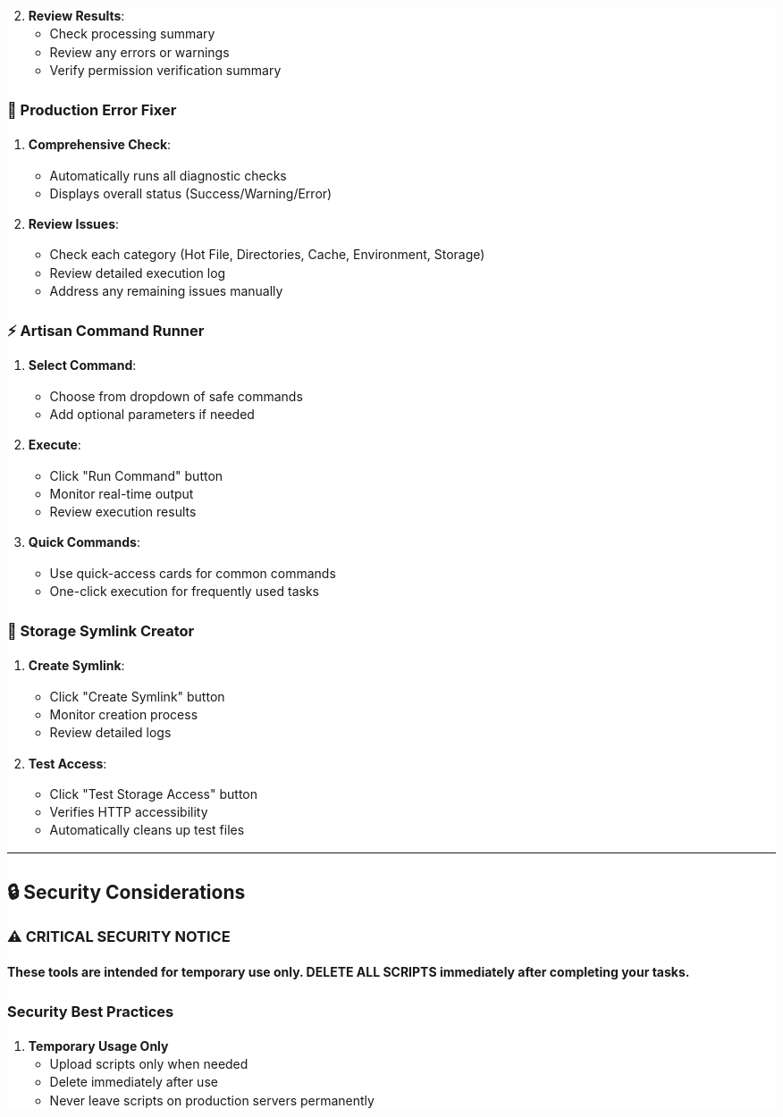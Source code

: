 2. **Review Results**:
   - Check processing summary
   - Review any errors or warnings
   - Verify permission verification summary

### 🚨 Production Error Fixer
1. **Comprehensive Check**:
   - Automatically runs all diagnostic checks
   - Displays overall status (Success/Warning/Error)

2. **Review Issues**:
   - Check each category (Hot File, Directories, Cache, Environment, Storage)
   - Review detailed execution log
   - Address any remaining issues manually

### ⚡ Artisan Command Runner
1. **Select Command**:
   - Choose from dropdown of safe commands
   - Add optional parameters if needed

2. **Execute**:
   - Click "Run Command" button
   - Monitor real-time output
   - Review execution results

3. **Quick Commands**:
   - Use quick-access cards for common commands
   - One-click execution for frequently used tasks

### 🔗 Storage Symlink Creator
1. **Create Symlink**:
   - Click "Create Symlink" button
   - Monitor creation process
   - Review detailed logs

2. **Test Access**:
   - Click "Test Storage Access" button
   - Verifies HTTP accessibility
   - Automatically cleans up test files

---

## 🔒 Security Considerations

### ⚠️ **CRITICAL SECURITY NOTICE**

**These tools are intended for temporary use only. DELETE ALL SCRIPTS immediately after completing your tasks.**

### Security Best Practices

1. **Temporary Usage Only**
   - Upload scripts only when needed
   - Delete immediately after use
   - Never leave scripts on production servers permanently
